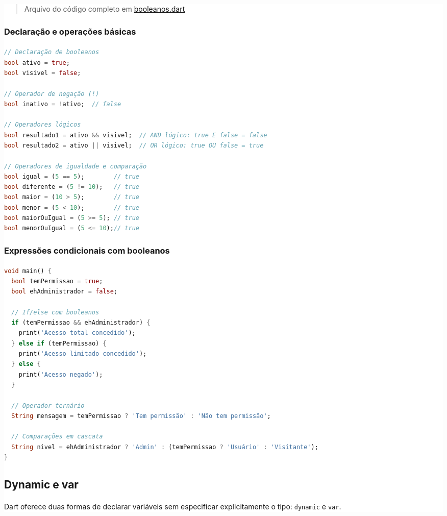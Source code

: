 > Arquivo do código completo em [booleanos.dart](../assets/code/booleanos.dart)

### Declaração e operações básicas

```dart
// Declaração de booleanos
bool ativo = true;
bool visivel = false;

// Operador de negação (!)
bool inativo = !ativo;  // false

// Operadores lógicos
bool resultado1 = ativo && visivel;  // AND lógico: true E false = false
bool resultado2 = ativo || visivel;  // OR lógico: true OU false = true

// Operadores de igualdade e comparação
bool igual = (5 == 5);        // true
bool diferente = (5 != 10);   // true
bool maior = (10 > 5);        // true
bool menor = (5 < 10);        // true
bool maiorOuIgual = (5 >= 5); // true
bool menorOuIgual = (5 <= 10);// true
```

### Expressões condicionais com booleanos

```dart
void main() {
  bool temPermissao = true;
  bool ehAdministrador = false;
  
  // If/else com booleanos
  if (temPermissao && ehAdministrador) {
    print('Acesso total concedido');
  } else if (temPermissao) {
    print('Acesso limitado concedido');
  } else {
    print('Acesso negado');
  }
  
  // Operador ternário
  String mensagem = temPermissao ? 'Tem permissão' : 'Não tem permissão';
  
  // Comparações em cascata
  String nivel = ehAdministrador ? 'Admin' : (temPermissao ? 'Usuário' : 'Visitante');
}
```

## Dynamic e var

Dart oferece duas formas de declarar variáveis sem especificar explicitamente o tipo: `dynamic` e `var`.
